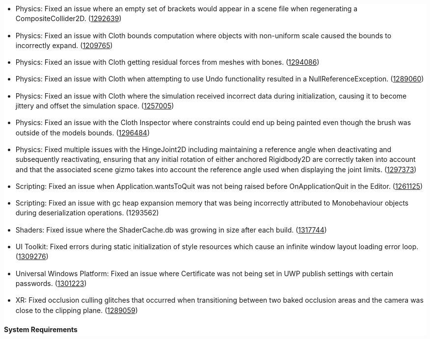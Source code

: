 *   Physics: Fixed an issue where an empty set of brackets would appear in a scene file when regenerating a CompositeCollider2D. ([1292639](https://issuetracker.unity3d.com/issues/the-parser-failure-error-appears-after-loading-the-specific-scenes))
    
*   Physics: Fixed an issue with Cloth bounds computation where objects with non-uniform scale caused the bounds to incorrectly expand. ([1209765](https://issuetracker.unity3d.com/issues/skinned-mesh-renderers-bounds-extent-is-set-to-half-of-the-transforms-scale-when-using-a-cloth-component))
    
*   Physics: Fixed an issue with Cloth getting residual forces from meshes with bones. ([1294086](https://issuetracker.unity3d.com/issues/cloth-piece-has-an-initial-residual-force-upon-entering-the-play-mode))
    
*   Physics: Fixed an issue with Cloth when attempting to use Undo functionality resulted in a NullReferenceException. ([1289060](https://issuetracker.unity3d.com/issues/cloth-undo-errors-thrown-on-performing-undo-functionality-after-changing-properties-from-cloth-constraints-window))
    
*   Physics: Fixed an issue with Cloth where the simulation received incorrect data during initialization, causing it to become jittery and offset the simulation space. ([1257005](https://issuetracker.unity3d.com/issues/cloth-simulation-is-jittery-and-extends-beyond-the-skinned-mesh-renderers-bounds-when-entering-play-mode))
    
*   Physics: Fixed an issue with the Cloth Inspector where constraints could end up being painted even though the brush was outside of the models bounds. ([1296484](https://issuetracker.unity3d.com/issues/cloth-cloth-particles-are-painted-even-if-clicked-outside-of-cloth))
    
*   Physics: Fixed multiple issues with the HingeJoint2D including maintaining a reference angle when deactivating and subsequently reactivating, ensuring that any initial rotation of either anchored Rigidbody2D are correctly taken into account and that the associated scene gizmo takes into account the reference angle used when displaying the joint limits. ([1297373](https://issuetracker.unity3d.com/issues/hinge-joint-2d-limits-doesnt-restrict-gameobjects-rotation-when-they-are-falling))
    
*   Scripting: Fixed an issue when Application.wantsToQuit was not being raised before OnApplicationQuit in the Editor. ([1261125](https://issuetracker.unity3d.com/issues/onapplicationquit-method-is-called-before-application-dot-wantstoquit-event-is-raised))
    
*   Scripting: Fixed an issue with gc heap expansion memory that was being incorrectly attributed to Monobehaviour objects during deserialization operations. (1293562)
    
*   Shaders: Fixed issue where the ShaderCache.db was growing in size after each build. ([1317744](https://issuetracker.unity3d.com/issues/shader-error-db-grows-on-each-build))
    
*   UI Toolkit: Fixed errors during static initialization of style resources which cause an infinite window layout loading error loop. ([1309276](https://issuetracker.unity3d.com/issues/uielementseditorutility-exception-causes-an-infinite-layout-error-loop))
    
*   Universal Windows Platform: Fixed an issue where Certificate was not being set in UWP publish settings with certain passwords. ([1301223](https://issuetracker.unity3d.com/issues/uwp-certificate-can-not-be-set-in-uwp-publishing-settings-when-it-is-protected-with-password))
    
*   XR: Fixed occlusion culling glitches that occurred when transitioning between two baked occlusion areas and the camera was close to the clipping plane. ([1289059](https://issuetracker.unity3d.com/issues/xr-sdk-oculus-occlusion-glitches-when-camera-is-close-to-the-clipping-plane-and-transitions-between-2-baked-occlusion-areas))
    

#### System Requirements
